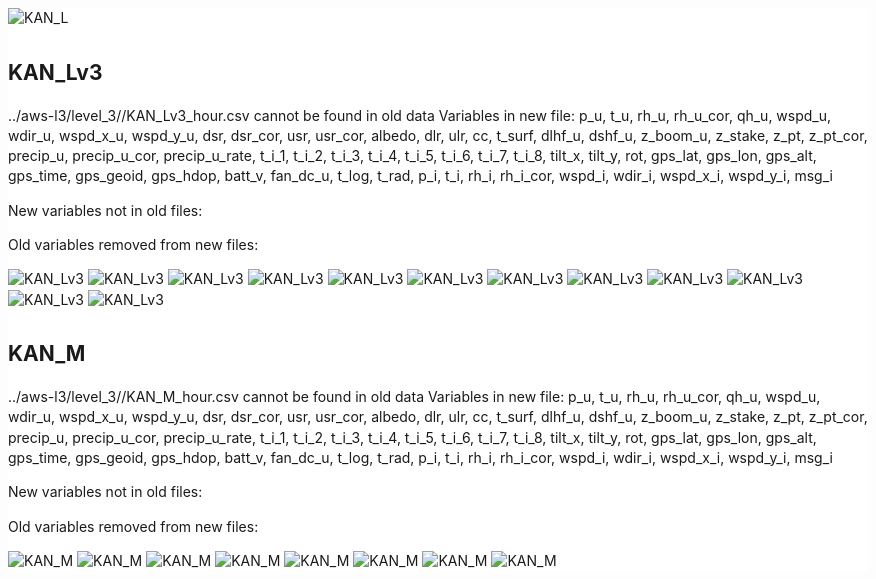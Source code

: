![KAN_L](../figures/aws-l3_versus_aws-l3-dev_20240509/KAN_L_11.png)
 
## <a id='s1-12' />KAN_Lv3
../aws-l3/level_3//KAN_Lv3_hour.csv cannot be found in old data
Variables in new file:
p_u, t_u, rh_u, rh_u_cor, qh_u, wspd_u, wdir_u, wspd_x_u, wspd_y_u, dsr, dsr_cor, usr, usr_cor, albedo, dlr, ulr, cc, t_surf, dlhf_u, dshf_u, z_boom_u, z_stake, z_pt, z_pt_cor, precip_u, precip_u_cor, precip_u_rate, t_i_1, t_i_2, t_i_3, t_i_4, t_i_5, t_i_6, t_i_7, t_i_8, tilt_x, tilt_y, rot, gps_lat, gps_lon, gps_alt, gps_time, gps_geoid, gps_hdop, batt_v, fan_dc_u, t_log, t_rad, p_i, t_i, rh_i, rh_i_cor, wspd_i, wdir_i, wspd_x_i, wspd_y_i, msg_i

New variables not in old files:


Old variables removed from new files:

 
![KAN_Lv3](../figures/aws-l3_versus_aws-l3-dev_20240509/KAN_Lv3_0.png)
![KAN_Lv3](../figures/aws-l3_versus_aws-l3-dev_20240509/KAN_Lv3_1.png)
![KAN_Lv3](../figures/aws-l3_versus_aws-l3-dev_20240509/KAN_Lv3_2.png)
![KAN_Lv3](../figures/aws-l3_versus_aws-l3-dev_20240509/KAN_Lv3_3.png)
![KAN_Lv3](../figures/aws-l3_versus_aws-l3-dev_20240509/KAN_Lv3_4.png)
![KAN_Lv3](../figures/aws-l3_versus_aws-l3-dev_20240509/KAN_Lv3_5.png)
![KAN_Lv3](../figures/aws-l3_versus_aws-l3-dev_20240509/KAN_Lv3_6.png)
![KAN_Lv3](../figures/aws-l3_versus_aws-l3-dev_20240509/KAN_Lv3_7.png)
![KAN_Lv3](../figures/aws-l3_versus_aws-l3-dev_20240509/KAN_Lv3_8.png)
![KAN_Lv3](../figures/aws-l3_versus_aws-l3-dev_20240509/KAN_Lv3_9.png)
![KAN_Lv3](../figures/aws-l3_versus_aws-l3-dev_20240509/KAN_Lv3_10.png)
![KAN_Lv3](../figures/aws-l3_versus_aws-l3-dev_20240509/KAN_Lv3_11.png)
 
## <a id='s1-13' />KAN_M
../aws-l3/level_3//KAN_M_hour.csv cannot be found in old data
Variables in new file:
p_u, t_u, rh_u, rh_u_cor, qh_u, wspd_u, wdir_u, wspd_x_u, wspd_y_u, dsr, dsr_cor, usr, usr_cor, albedo, dlr, ulr, cc, t_surf, dlhf_u, dshf_u, z_boom_u, z_stake, z_pt, z_pt_cor, precip_u, precip_u_cor, precip_u_rate, t_i_1, t_i_2, t_i_3, t_i_4, t_i_5, t_i_6, t_i_7, t_i_8, tilt_x, tilt_y, rot, gps_lat, gps_lon, gps_alt, gps_time, gps_geoid, gps_hdop, batt_v, fan_dc_u, t_log, t_rad, p_i, t_i, rh_i, rh_i_cor, wspd_i, wdir_i, wspd_x_i, wspd_y_i, msg_i

New variables not in old files:


Old variables removed from new files:

 
![KAN_M](../figures/aws-l3_versus_aws-l3-dev_20240509/KAN_M_0.png)
![KAN_M](../figures/aws-l3_versus_aws-l3-dev_20240509/KAN_M_1.png)
![KAN_M](../figures/aws-l3_versus_aws-l3-dev_20240509/KAN_M_2.png)
![KAN_M](../figures/aws-l3_versus_aws-l3-dev_20240509/KAN_M_3.png)
![KAN_M](../figures/aws-l3_versus_aws-l3-dev_20240509/KAN_M_4.png)
![KAN_M](../figures/aws-l3_versus_aws-l3-dev_20240509/KAN_M_5.png)
![KAN_M](../figures/aws-l3_versus_aws-l3-dev_20240509/KAN_M_6.png)
![KAN_M](../figures/aws-l3_versus_aws-l3-dev_20240509/KAN_M_7.png)